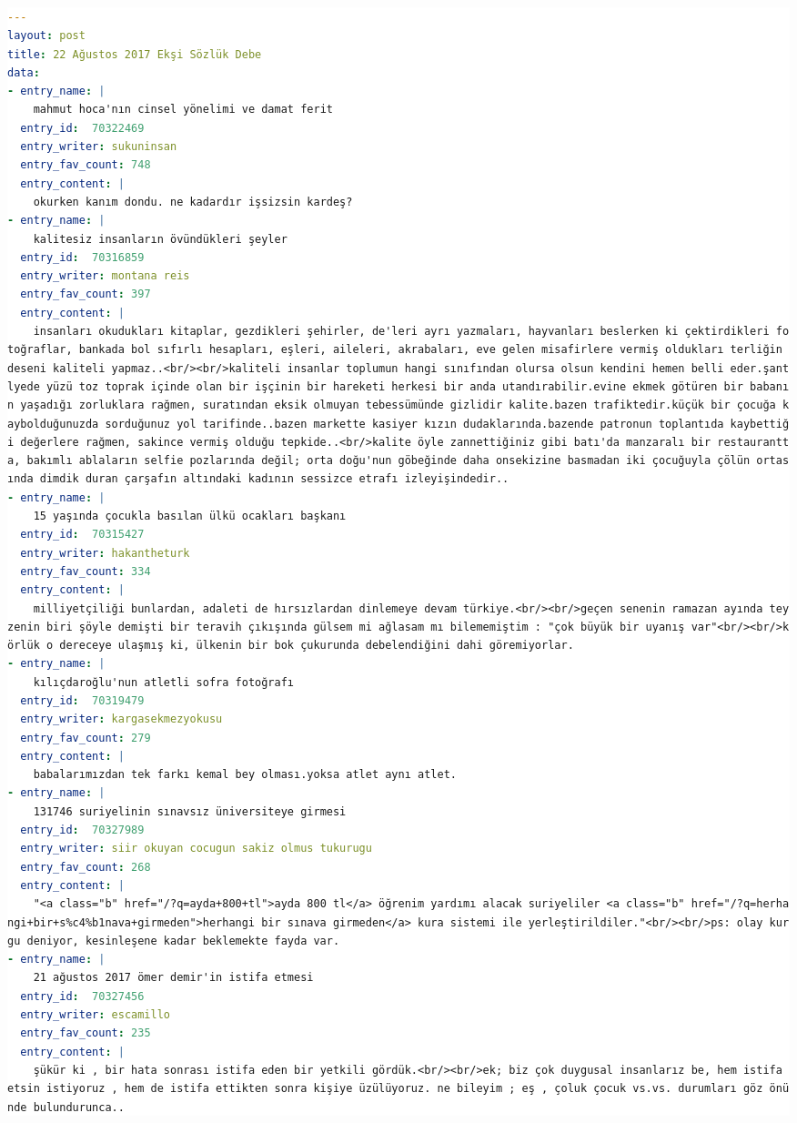 ```yaml
---
layout: post
title: 22 Ağustos 2017 Ekşi Sözlük Debe
data:
- entry_name: |
    mahmut hoca'nın cinsel yönelimi ve damat ferit
  entry_id:  70322469
  entry_writer: sukuninsan
  entry_fav_count: 748
  entry_content: |
    okurken kanım dondu. ne kadardır işsizsin kardeş?
- entry_name: |
    kalitesiz insanların övündükleri şeyler
  entry_id:  70316859
  entry_writer: montana reis
  entry_fav_count: 397
  entry_content: |
    insanları okudukları kitaplar, gezdikleri şehirler, de'leri ayrı yazmaları, hayvanları beslerken ki çektirdikleri fotoğraflar, bankada bol sıfırlı hesapları, eşleri, aileleri, akrabaları, eve gelen misafirlere vermiş oldukları terliğin deseni kaliteli yapmaz..<br/><br/>kaliteli insanlar toplumun hangi sınıfından olursa olsun kendini hemen belli eder.şantlyede yüzü toz toprak içinde olan bir işçinin bir hareketi herkesi bir anda utandırabilir.evine ekmek götüren bir babanın yaşadığı zorluklara rağmen, suratından eksik olmuyan tebessümünde gizlidir kalite.bazen trafiktedir.küçük bir çocuğa kaybolduğunuzda sorduğunuz yol tarifinde..bazen markette kasiyer kızın dudaklarında.bazende patronun toplantıda kaybettiği değerlere rağmen, sakince vermiş olduğu tepkide..<br/>kalite öyle zannettiğiniz gibi batı'da manzaralı bir restaurantta, bakımlı ablaların selfie pozlarında değil; orta doğu'nun göbeğinde daha onsekizine basmadan iki çocuğuyla çölün ortasında dimdik duran çarşafın altındaki kadının sessizce etrafı izleyişindedir..
- entry_name: |
    15 yaşında çocukla basılan ülkü ocakları başkanı
  entry_id:  70315427
  entry_writer: hakantheturk
  entry_fav_count: 334
  entry_content: |
    milliyetçiliği bunlardan, adaleti de hırsızlardan dinlemeye devam türkiye.<br/><br/>geçen senenin ramazan ayında teyzenin biri şöyle demişti bir teravih çıkışında gülsem mi ağlasam mı bilememiştim : "çok büyük bir uyanış var"<br/><br/>körlük o dereceye ulaşmış ki, ülkenin bir bok çukurunda debelendiğini dahi göremiyorlar.
- entry_name: |
    kılıçdaroğlu'nun atletli sofra fotoğrafı
  entry_id:  70319479
  entry_writer: kargasekmezyokusu
  entry_fav_count: 279
  entry_content: |
    babalarımızdan tek farkı kemal bey olması.yoksa atlet aynı atlet.
- entry_name: |
    131746 suriyelinin sınavsız üniversiteye girmesi
  entry_id:  70327989
  entry_writer: siir okuyan cocugun sakiz olmus tukurugu
  entry_fav_count: 268
  entry_content: |
    "<a class="b" href="/?q=ayda+800+tl">ayda 800 tl</a> öğrenim yardımı alacak suriyeliler <a class="b" href="/?q=herhangi+bir+s%c4%b1nava+girmeden">herhangi bir sınava girmeden</a> kura sistemi ile yerleştirildiler."<br/><br/>ps: olay kurgu deniyor, kesinleşene kadar beklemekte fayda var.
- entry_name: |
    21 ağustos 2017 ömer demir'in istifa etmesi
  entry_id:  70327456
  entry_writer: escamillo
  entry_fav_count: 235
  entry_content: |
    şükür ki , bir hata sonrası istifa eden bir yetkili gördük.<br/><br/>ek; biz çok duygusal insanlarız be, hem istifa etsin istiyoruz , hem de istifa ettikten sonra kişiye üzülüyoruz. ne bileyim ; eş , çoluk çocuk vs.vs. durumları göz önünde bulundurunca..
```